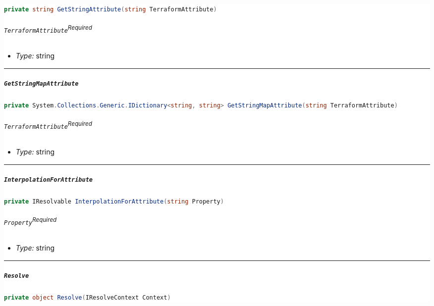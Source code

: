 ```csharp
private string GetStringAttribute(string TerraformAttribute)
```

###### `TerraformAttribute`<sup>Required</sup> <a name="TerraformAttribute" id="@cdktf/provider-hcp.vaultSecretsDynamicSecret.VaultSecretsDynamicSecretAwsAssumeRoleOutputReference.getStringAttribute.parameter.terraformAttribute"></a>

- *Type:* string

---

##### `GetStringMapAttribute` <a name="GetStringMapAttribute" id="@cdktf/provider-hcp.vaultSecretsDynamicSecret.VaultSecretsDynamicSecretAwsAssumeRoleOutputReference.getStringMapAttribute"></a>

```csharp
private System.Collections.Generic.IDictionary<string, string> GetStringMapAttribute(string TerraformAttribute)
```

###### `TerraformAttribute`<sup>Required</sup> <a name="TerraformAttribute" id="@cdktf/provider-hcp.vaultSecretsDynamicSecret.VaultSecretsDynamicSecretAwsAssumeRoleOutputReference.getStringMapAttribute.parameter.terraformAttribute"></a>

- *Type:* string

---

##### `InterpolationForAttribute` <a name="InterpolationForAttribute" id="@cdktf/provider-hcp.vaultSecretsDynamicSecret.VaultSecretsDynamicSecretAwsAssumeRoleOutputReference.interpolationForAttribute"></a>

```csharp
private IResolvable InterpolationForAttribute(string Property)
```

###### `Property`<sup>Required</sup> <a name="Property" id="@cdktf/provider-hcp.vaultSecretsDynamicSecret.VaultSecretsDynamicSecretAwsAssumeRoleOutputReference.interpolationForAttribute.parameter.property"></a>

- *Type:* string

---

##### `Resolve` <a name="Resolve" id="@cdktf/provider-hcp.vaultSecretsDynamicSecret.VaultSecretsDynamicSecretAwsAssumeRoleOutputReference.resolve"></a>

```csharp
private object Resolve(IResolveContext Context)
```
